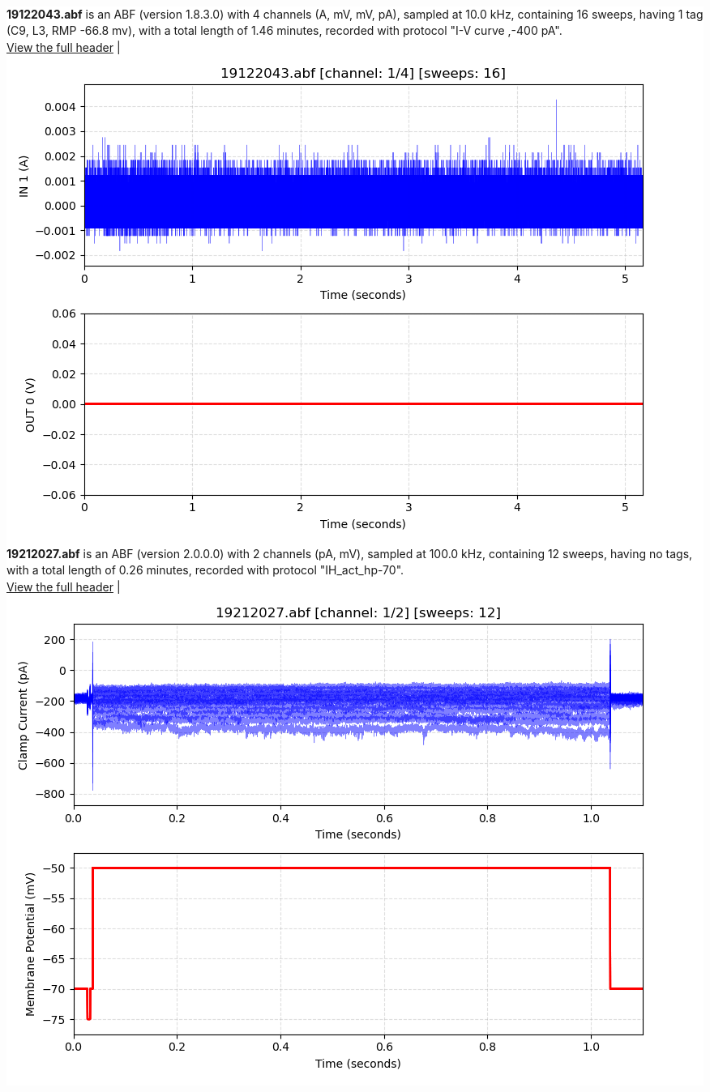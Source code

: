 **19122043.abf** is an ABF (version 1.8.3.0) with 4 channels (A, mV, mV, pA), sampled at 10.0 kHz, containing 16 sweeps, having 1 tag (C9, L3,  RMP -66.8 mv), with a total length of 1.46 minutes, recorded with protocol "I-V curve ,-400 pA". <br>[View the full header](headers/19122043.md) | [![](headers/19122043.png)](headers/19122043.png)
**19212027.abf** is an ABF (version 2.0.0.0) with 2 channels (pA, mV), sampled at 100.0 kHz, containing 12 sweeps, having no tags, with a total length of 0.26 minutes, recorded with protocol "IH_act_hp-70". <br>[View the full header](headers/19212027.md) | [![](headers/19212027.png)](headers/19212027.png)